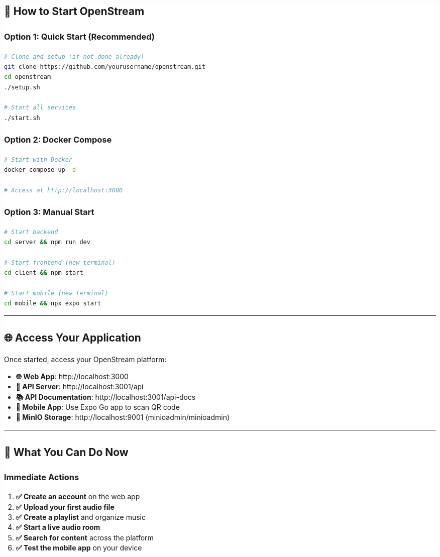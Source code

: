 
## 🚀 **How to Start OpenStream**

### **Option 1: Quick Start (Recommended)**
```bash
# Clone and setup (if not done already)
git clone https://github.com/yourusername/openstream.git
cd openstream
./setup.sh

# Start all services
./start.sh
```

### **Option 2: Docker Compose**
```bash
# Start with Docker
docker-compose up -d

# Access at http://localhost:3000
```

### **Option 3: Manual Start**
```bash
# Start backend
cd server && npm run dev

# Start frontend (new terminal)
cd client && npm start

# Start mobile (new terminal)
cd mobile && npx expo start
```

---

## 🌐 **Access Your Application**

Once started, access your OpenStream platform:

- **🌐 Web App**: http://localhost:3000
- **🔌 API Server**: http://localhost:3001/api
- **📚 API Documentation**: http://localhost:3001/api-docs
- **📱 Mobile App**: Use Expo Go app to scan QR code
- **💾 MinIO Storage**: http://localhost:9001 (minioadmin/minioadmin)

---

## 🎯 **What You Can Do Now**

### **Immediate Actions**
1. **✅ Create an account** on the web app
2. **✅ Upload your first audio file** 
3. **✅ Create a playlist** and organize music
4. **✅ Start a live audio room** 
5. **✅ Search for content** across the platform
6. **✅ Test the mobile app** on your device
